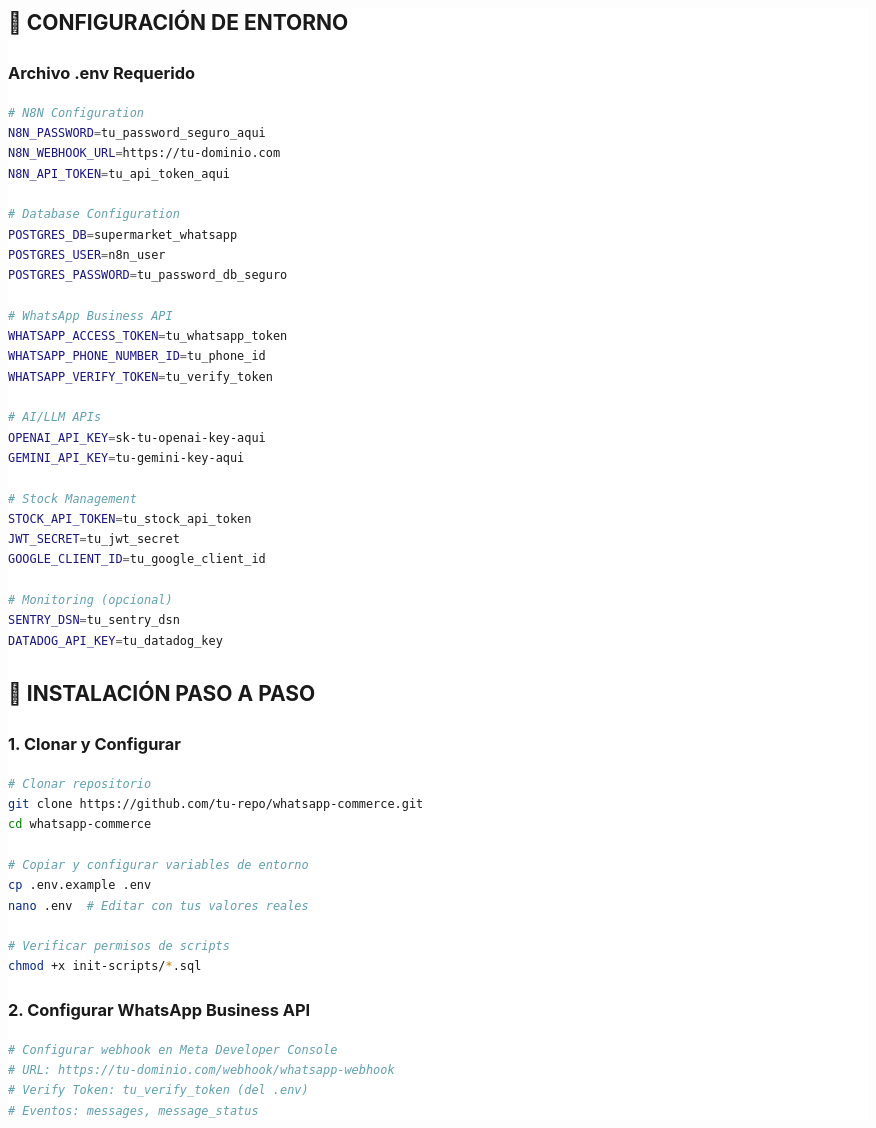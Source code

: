 ## 🔧 **CONFIGURACIÓN DE ENTORNO**

### **Archivo .env Requerido**
```bash
# N8N Configuration
N8N_PASSWORD=tu_password_seguro_aqui
N8N_WEBHOOK_URL=https://tu-dominio.com
N8N_API_TOKEN=tu_api_token_aqui

# Database Configuration
POSTGRES_DB=supermarket_whatsapp
POSTGRES_USER=n8n_user
POSTGRES_PASSWORD=tu_password_db_seguro

# WhatsApp Business API
WHATSAPP_ACCESS_TOKEN=tu_whatsapp_token
WHATSAPP_PHONE_NUMBER_ID=tu_phone_id
WHATSAPP_VERIFY_TOKEN=tu_verify_token

# AI/LLM APIs
OPENAI_API_KEY=sk-tu-openai-key-aqui
GEMINI_API_KEY=tu-gemini-key-aqui

# Stock Management
STOCK_API_TOKEN=tu_stock_api_token
JWT_SECRET=tu_jwt_secret
GOOGLE_CLIENT_ID=tu_google_client_id

# Monitoring (opcional)
SENTRY_DSN=tu_sentry_dsn
DATADOG_API_KEY=tu_datadog_key
```

## 🚀 **INSTALACIÓN PASO A PASO**

### **1. Clonar y Configurar**
```bash
# Clonar repositorio
git clone https://github.com/tu-repo/whatsapp-commerce.git
cd whatsapp-commerce

# Copiar y configurar variables de entorno
cp .env.example .env
nano .env  # Editar con tus valores reales

# Verificar permisos de scripts
chmod +x init-scripts/*.sql
```

### **2. Configurar WhatsApp Business API**
```bash
# Configurar webhook en Meta Developer Console
# URL: https://tu-dominio.com/webhook/whatsapp-webhook
# Verify Token: tu_verify_token (del .env)
# Eventos: messages, message_status
```
